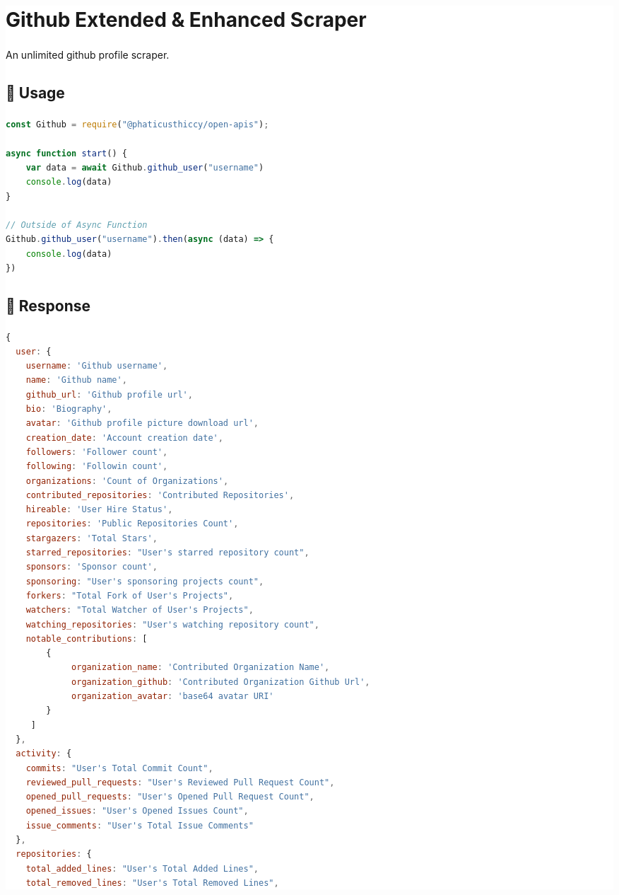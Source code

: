 # Github Extended & Enhanced Scraper

An unlimited github profile scraper.

## 🧾 Usage
```js
const Github = require("@phaticusthiccy/open-apis");

async function start() {
    var data = await Github.github_user("username")
    console.log(data)
}

// Outside of Async Function
Github.github_user("username").then(async (data) => {
    console.log(data)
})
```

##

## 📂 Response

```javascript
{
  user: {
    username: 'Github username',
    name: 'Github name',
    github_url: 'Github profile url',
    bio: 'Biography',
    avatar: 'Github profile picture download url',    
    creation_date: 'Account creation date',
    followers: 'Follower count',
    following: 'Followin count',
    organizations: 'Count of Organizations',
    contributed_repositories: 'Contributed Repositories',
    hireable: 'User Hire Status',
    repositories: 'Public Repositories Count',
    stargazers: 'Total Stars',
    starred_repositories: "User's starred repository count",
    sponsors: 'Sponsor count',
    sponsoring: "User's sponsoring projects count",
    forkers: "Total Fork of User's Projects",
    watchers: "Total Watcher of User's Projects",
    watching_repositories: "User's watching repository count",
    notable_contributions: [ 
        {
             organization_name: 'Contributed Organization Name',
             organization_github: 'Contributed Organization Github Url',
             organization_avatar: 'base64 avatar URI'
        }
     ]
  },
  activity: {
    commits: "User's Total Commit Count",
    reviewed_pull_requests: "User's Reviewed Pull Request Count",
    opened_pull_requests: "User's Opened Pull Request Count",
    opened_issues: "User's Opened Issues Count",
    issue_comments: "User's Total Issue Comments"
  },
  repositories: {
    total_added_lines: "User's Total Added Lines",
    total_removed_lines: "User's Total Removed Lines",
```